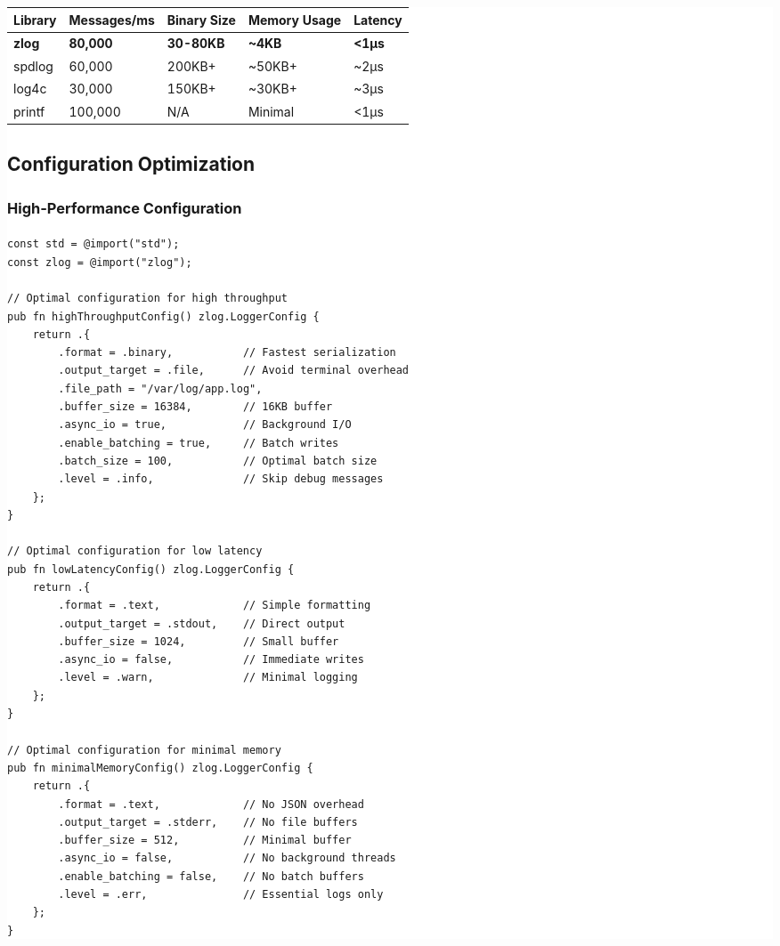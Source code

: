 | Library | Messages/ms | Binary Size | Memory Usage | Latency |
|---------|------------|-------------|--------------|---------|
| **zlog** | **80,000** | **30-80KB** | **~4KB** | **<1μs** |
| spdlog | 60,000 | 200KB+ | ~50KB+ | ~2μs |
| log4c | 30,000 | 150KB+ | ~30KB+ | ~3μs |
| printf | 100,000 | N/A | Minimal | <1μs |

## Configuration Optimization

### High-Performance Configuration

```zig
const std = @import("std");
const zlog = @import("zlog");

// Optimal configuration for high throughput
pub fn highThroughputConfig() zlog.LoggerConfig {
    return .{
        .format = .binary,           // Fastest serialization
        .output_target = .file,      // Avoid terminal overhead
        .file_path = "/var/log/app.log",
        .buffer_size = 16384,        // 16KB buffer
        .async_io = true,            // Background I/O
        .enable_batching = true,     // Batch writes
        .batch_size = 100,           // Optimal batch size
        .level = .info,              // Skip debug messages
    };
}

// Optimal configuration for low latency
pub fn lowLatencyConfig() zlog.LoggerConfig {
    return .{
        .format = .text,             // Simple formatting
        .output_target = .stdout,    // Direct output
        .buffer_size = 1024,         // Small buffer
        .async_io = false,           // Immediate writes
        .level = .warn,              // Minimal logging
    };
}

// Optimal configuration for minimal memory
pub fn minimalMemoryConfig() zlog.LoggerConfig {
    return .{
        .format = .text,             // No JSON overhead
        .output_target = .stderr,    // No file buffers
        .buffer_size = 512,          // Minimal buffer
        .async_io = false,           // No background threads
        .enable_batching = false,    // No batch buffers
        .level = .err,               // Essential logs only
    };
}
```

